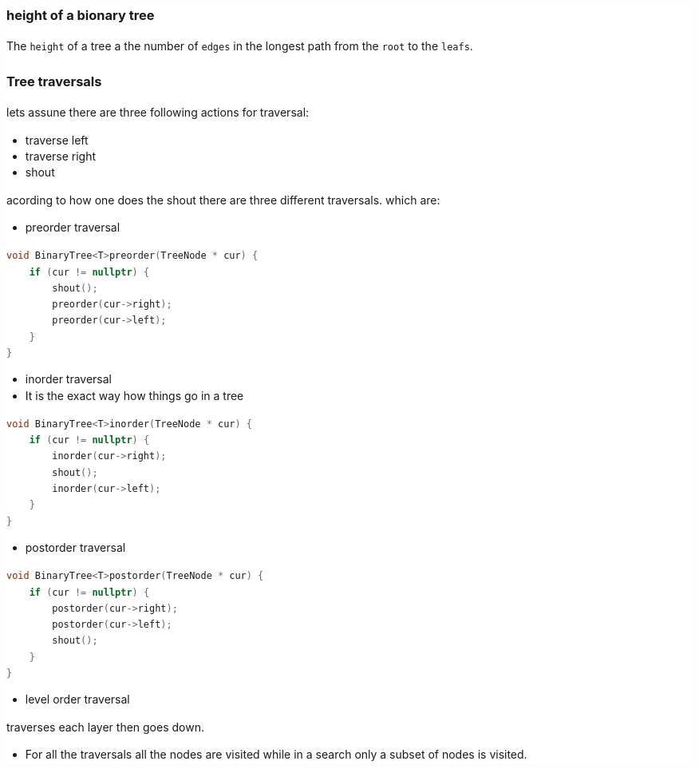 ### height of a bionary tree

The `height` of a tree a the number of `edges` in the longest path from the `root` to the `leafs`.

### Tree traversals

lets assune there are three following actions for traversal:

- traverse left
- traverse right
- shout

acording to how one does the shout there are three different traversals. which are:

- preorder traversal

```Cpp
void BinaryTree<T>preorder(TreeNode * cur) {
    if (cur != nullptr) {
        shout();
        preorder(cur->right);
        preorder(cur->left);
    }
}
```

- inorder traversal
- It is the exact way how things go in a tree

```Cpp
void BinaryTree<T>inorder(TreeNode * cur) {
    if (cur != nullptr) {
        inorder(cur->right);
        shout();
        inorder(cur->left);
    }
}
```

- postorder traversal

```Cpp
void BinaryTree<T>postorder(TreeNode * cur) {
    if (cur != nullptr) {
        postorder(cur->right);
        postorder(cur->left);
        shout();
    }
}
```

- level order traversal

traverses each layer then goes down.

- For all the traversals all the nodes are visited while in a search only a subset of nodes is visited.
